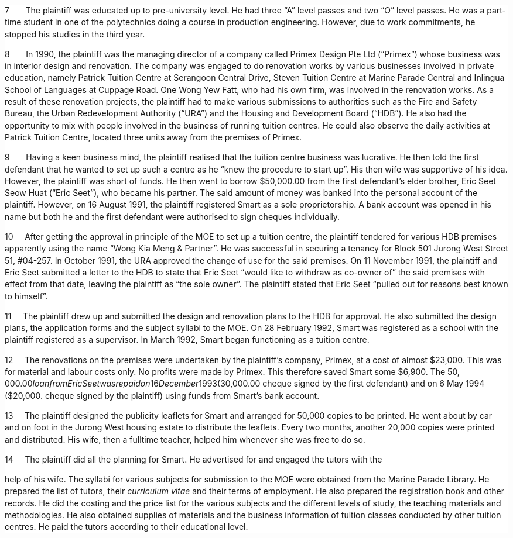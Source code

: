 
7       The plaintiff was educated up to pre-university level. He had three “A” level passes and two “O” level passes. He was a part-time student in one of the polytechnics doing a course in production engineering. However, due to work commitments, he stopped his studies in the third year. 

8       In 1990, the plaintiff was the managing director of a company called Primex Design Pte Ltd (“Primex”) whose business was in interior design and renovation. The company was engaged to do renovation works by various businesses involved in private education, namely Patrick Tuition Centre at Serangoon Central Drive, Steven Tuition Centre at Marine Parade Central and Inlingua School of Languages at Cuppage Road. One Wong Yew Fatt, who had his own firm, was involved in the renovation works. As a result of these renovation projects, the plaintiff had to make various submissions to authorities such as the Fire and Safety Bureau, the Urban Redevelopment Authority (“URA”) and the Housing and Development Board (“HDB”). He also had the opportunity to mix with people involved in the business of running tuition centres. He could also observe the daily activities at Patrick Tuition Centre, located three units away from the premises of Primex. 

9       Having a keen business mind, the plaintiff realised that the tuition centre business was lucrative. He then told the first defendant that he wanted to set up such a centre as he “knew the procedure to start up”. His then wife was supportive of his idea. However, the plaintiff was short of funds. He then went to borrow $50,000.00 from the first defendant’s elder brother, Eric Seet Seow Huat (“Eric Seet”), who became his partner. The said amount of money was banked into the personal account of the plaintiff. However, on 16 August 1991, the plaintiff registered Smart as a sole proprietorship. A bank account was opened in his name but both he and the first defendant were authorised to sign cheques individually. 

10     After getting the approval in principle of the MOE to set up a tuition centre, the plaintiff tendered for various HDB premises apparently using the name “Wong Kia Meng & Partner”. He was successful in securing a tenancy for Block 501 Jurong West Street 51, #04-257. In October 1991, the URA approved the change of use for the said premises. On 11 November 1991, the plaintiff and Eric Seet submitted a letter to the HDB to state that Eric Seet “would like to withdraw as co-owner of” the said premises with effect from that date, leaving the plaintiff as “the sole owner”. The plaintiff stated that Eric Seet “pulled out for reasons best known to himself”. 

11     The plaintiff drew up and submitted the design and renovation plans to the HDB for approval. He also submitted the design plans, the application forms and the subject syllabi to the MOE. On 28 February 1992, Smart was registered as a school with the plaintiff registered as a supervisor. In March 1992, Smart began functioning as a tuition centre. 

12     The renovations on the premises were undertaken by the plaintiff’s company, Primex, at a cost of almost $23,000. This was for material and labour costs only. No profits were made by Primex. This therefore saved Smart some $6,900. The $50,000.00 loan from Eric Seet was repaid on 16 December 1993 ($30,000.00 cheque signed by the first defendant) and on 6 May 1994 ($20,000. cheque signed by the plaintiff) using funds from Smart’s bank account. 

13     The plaintiff designed the publicity leaflets for Smart and arranged for 50,000 copies to be printed. He went about by car and on foot in the Jurong West housing estate to distribute the leaflets. Every two months, another 20,000 copies were printed and distributed. His wife, then a fulltime teacher, helped him whenever she was free to do so. 

14     The plaintiff did all the planning for Smart. He advertised for and engaged the tutors with the 


help of his wife. The syllabi for various subjects for submission to the MOE were obtained from the Marine Parade Library. He prepared the list of tutors, their _curriculum vitae_ and their terms of employment. He also prepared the registration book and other records. He did the costing and the price list for the various subjects and the different levels of study, the teaching materials and methodologies. He also obtained supplies of materials and the business information of tuition classes conducted by other tuition centres. He paid the tutors according to their educational level. 
